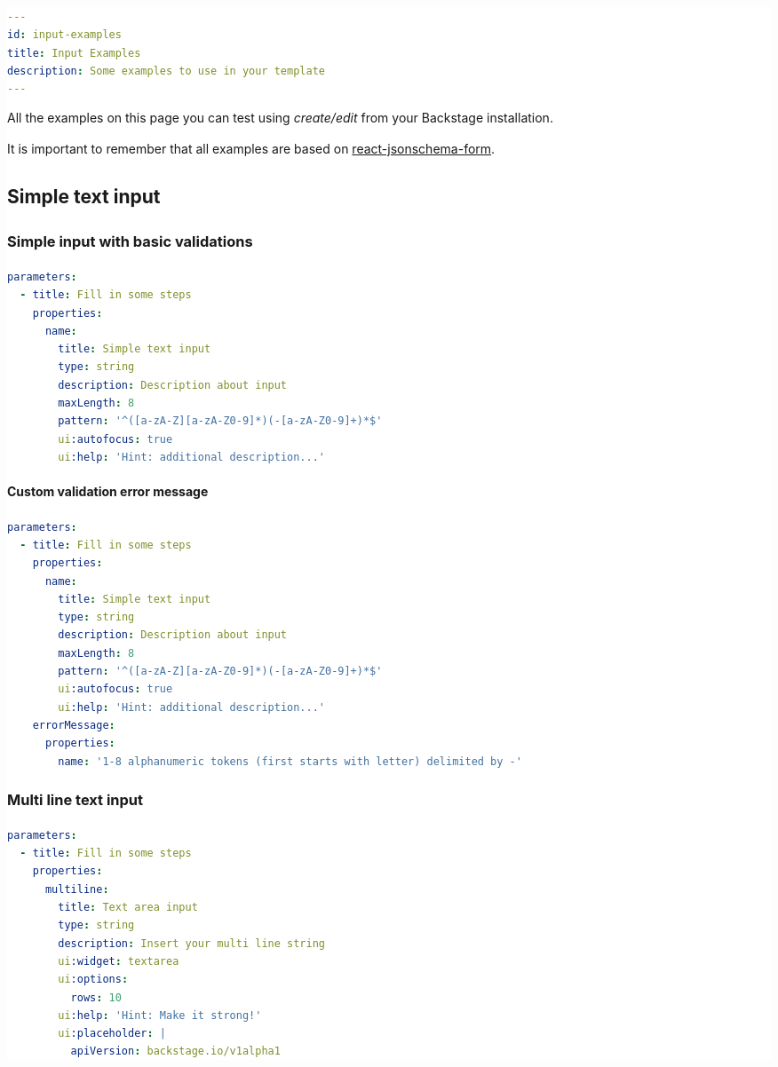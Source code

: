 ```yaml
---
id: input-examples
title: Input Examples
description: Some examples to use in your template
---
```


All the examples on this page you can test using _create/edit_ from your Backstage installation.

It is important to remember that all examples are based on [react-jsonschema-form](https://rjsf-team.github.io/react-jsonschema-form/).

## Simple text input

### Simple input with basic validations

```yaml
parameters:
  - title: Fill in some steps
    properties:
      name:
        title: Simple text input
        type: string
        description: Description about input
        maxLength: 8
        pattern: '^([a-zA-Z][a-zA-Z0-9]*)(-[a-zA-Z0-9]+)*$'
        ui:autofocus: true
        ui:help: 'Hint: additional description...'
```

#### Custom validation error message

```yaml
parameters:
  - title: Fill in some steps
    properties:
      name:
        title: Simple text input
        type: string
        description: Description about input
        maxLength: 8
        pattern: '^([a-zA-Z][a-zA-Z0-9]*)(-[a-zA-Z0-9]+)*$'
        ui:autofocus: true
        ui:help: 'Hint: additional description...'
    errorMessage:
      properties:
        name: '1-8 alphanumeric tokens (first starts with letter) delimited by -'
```

### Multi line text input

```yaml
parameters:
  - title: Fill in some steps
    properties:
      multiline:
        title: Text area input
        type: string
        description: Insert your multi line string
        ui:widget: textarea
        ui:options:
          rows: 10
        ui:help: 'Hint: Make it strong!'
        ui:placeholder: |
          apiVersion: backstage.io/v1alpha1
```